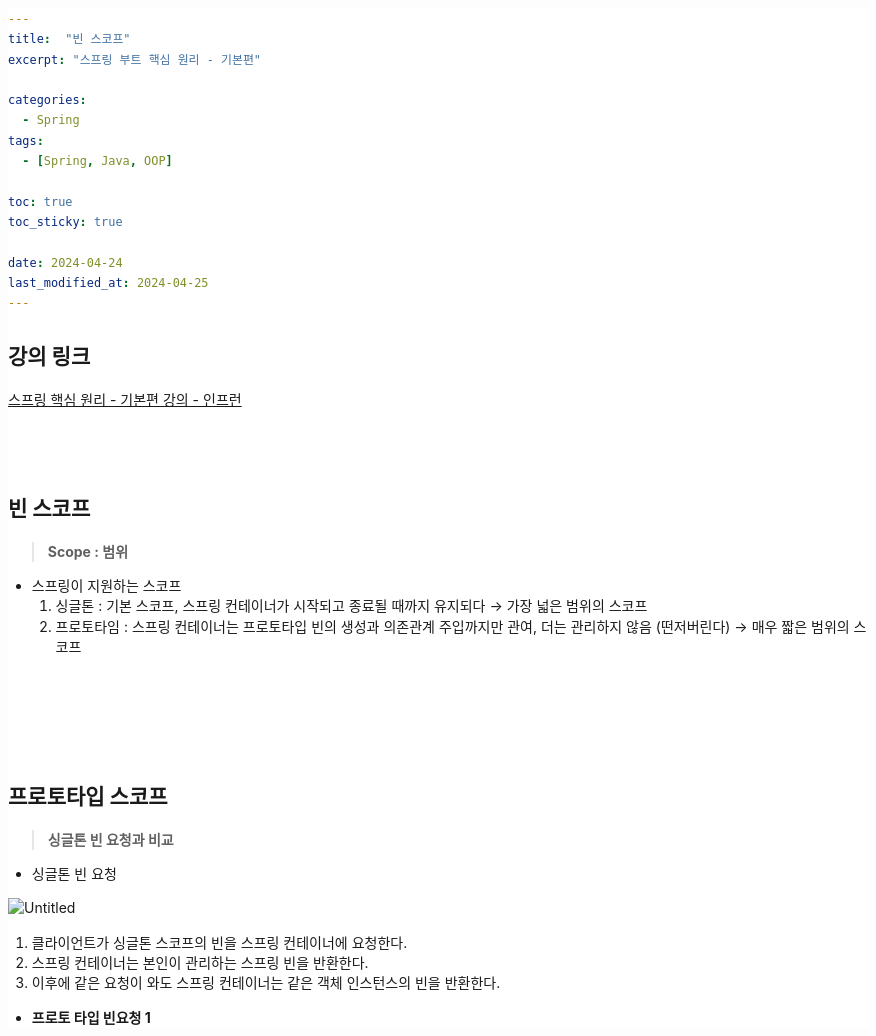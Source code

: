 ```yaml
---
title:  "빈 스코프"
excerpt: "스프링 부트 핵심 원리 - 기본편"

categories:
  - Spring
tags:
  - [Spring, Java, OOP]

toc: true
toc_sticky: true
 
date: 2024-04-24
last_modified_at: 2024-04-25
---
```


## 강의 링크
[스프링 핵심 원리 - 기본편 강의 - 인프런](https://www.inflearn.com/course/스프링-핵심-원리-기본편/dashboard)

<br/>
<br/>

## 빈 스코프

> **Scope : 범위**
> 
- 스프링이 지원하는 스코프
    1. 싱글톤 : 기본 스코프, 스프링 컨테이너가 시작되고 종료될 때까지 유지되다 → 가장 넓은 범위의 스코프
    2. 프로토타임 : 스프링 컨테이너는 프로토타입 빈의 생성과 의존관계 주입까지만 관여, 더는 관리하지 않음 (떤저버린다) → 매우 짧은 범위의 스코프

<br/>
<br/>
<br/>
<br/>

## 프로토타입 스코프

> **싱글톤 빈 요청과 비교**
> 
- 싱글톤 빈 요청

![Untitled](https://github.com/Jedo0224/Jedo0224.github.io/assets/90050514/c7b9aef4-5a76-42e8-a346-a1f6bbc5a747)


1. 클라이언트가 싱글톤 스코프의 빈을 스프링 컨테이너에 요청한다.
2. 스프링 컨테이너는 본인이 관리하는 스프링 빈을 반환한다.
3. 이후에 같은 요청이 와도 스프링 컨테이너는 같은 객체 인스턴스의 빈을 반환한다.

- **프로토 타입 빈요청 1**
